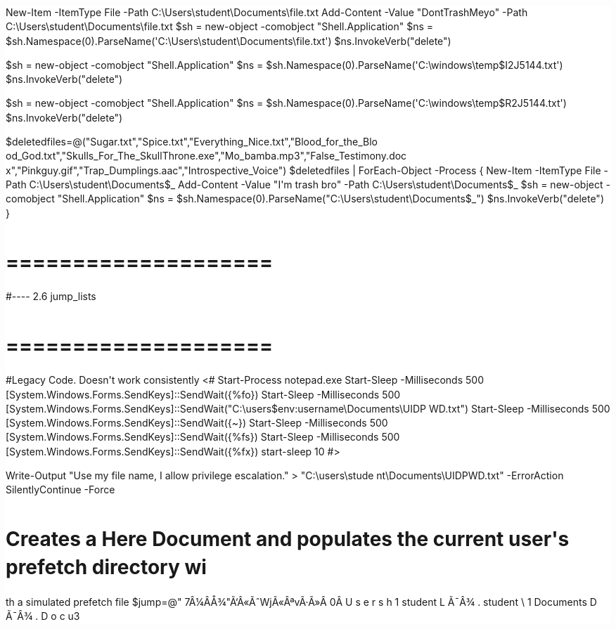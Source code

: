 New-Item -ItemType File -Path C:\Users\student\Documents\file.txt
Add-Content -Value "DontTrashMeyo" -Path C:\Users\student\Documents\file.txt
$sh = new-object -comobject "Shell.Application"
$ns = $sh.Namespace(0).ParseName('C:\Users\student\Documents\file.txt')
$ns.InvokeVerb("delete")

$sh = new-object -comobject "Shell.Application"
$ns = $sh.Namespace(0).ParseName('C:\windows\temp\$I2J5144.txt')
$ns.InvokeVerb("delete")

$sh = new-object -comobject "Shell.Application"
$ns = $sh.Namespace(0).ParseName('C:\windows\temp\$R2J5144.txt')
$ns.InvokeVerb("delete")

$deletedfiles=@("Sugar.txt","Spice.txt","Everything_Nice.txt","Blood_for_the_Blo
od_God.txt","Skulls_For_The_SkullThrone.exe","Mo_bamba.mp3","False_Testimony.doc
x","Pinkguy.gif","Trap_Dumplings.aac","Introspective_Voice")
$deletedfiles | ForEach-Object -Process {
    New-Item -ItemType File -Path C:\Users\student\Documents\$_
    Add-Content -Value "I'm trash bro" -Path C:\Users\student\Documents\$_
    $sh = new-object -comobject "Shell.Application"
    $ns = $sh.Namespace(0).ParseName("C:\Users\student\Documents\$_")
    $ns.InvokeVerb("delete")
}

# ====================
#---- 2.6    jump_lists
# ====================
#Legacy Code. Doesn't work consistently
<#
Start-Process notepad.exe
Start-Sleep -Milliseconds 500
[System.Windows.Forms.SendKeys]::SendWait({%fo})
Start-Sleep -Milliseconds 500
[System.Windows.Forms.SendKeys]::SendWait("C:\users\$env:username\Documents\UIDP
WD.txt")
Start-Sleep -Milliseconds 500
[System.Windows.Forms.SendKeys]::SendWait({~})
Start-Sleep -Milliseconds 500
[System.Windows.Forms.SendKeys]::SendWait({%fs})
Start-Sleep -Milliseconds 500
[System.Windows.Forms.SendKeys]::SendWait({%fx})
start-sleep 10
#>

Write-Output "Use my file name, I allow privilege escalation." > "C:\users\stude
nt\Documents\UIDPWD.txt" -ErrorAction SilentlyContinue -Force
# Creates a Here Document and populates the current user's prefetch directory wi
th a simulated prefetch file
$jump=@"
7Â¼ÂÅ¾"Ã‘Â«ÃˆWjÃ«ÂªvÃ·Ã»Â
0Â
                     U s e r s    h 1
  student L      Ã¯Â¾        .                             student    \ 1
      Documents D
          Ã¯Â¾        .                             D o c u3
                                            